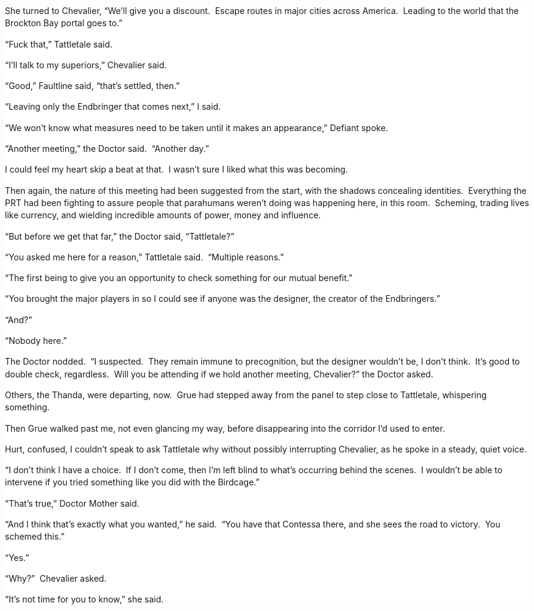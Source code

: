 She turned to Chevalier, “We’ll give you a discount.  Escape routes in major cities across America.  Leading to the world that the Brockton Bay portal goes to.”

“Fuck that,” Tattletale said.

“I’ll talk to my superiors,” Chevalier said.

“Good,” Faultline said, “that’s settled, then.”

“Leaving only the Endbringer that comes next,” I said.

“We won’t know what measures need to be taken until it makes an appearance,” Defiant spoke.

“Another meeting,” the Doctor said.  “Another day.”

I could feel my heart skip a beat at that.  I wasn’t sure I liked what this was becoming.

Then again, the nature of this meeting had been suggested from the start, with the shadows concealing identities.  Everything the PRT had been fighting to assure people that parahumans weren’t doing was happening here, in this room.  Scheming, trading lives like currency, and wielding incredible amounts of power, money and influence.

“But before we get that far,” the Doctor said, “Tattletale?”

“You asked me here for a reason,” Tattletale said.  “Multiple reasons.”

“The first being to give you an opportunity to check something for our mutual benefit.”

“You brought the major players in so I could see if anyone was the designer, the creator of the Endbringers.”

“And?”

“Nobody here.”

The Doctor nodded.  “I suspected.  They remain immune to precognition, but the designer wouldn’t be, I don’t think.  It’s good to double check, regardless.  Will you be attending if we hold another meeting, Chevalier?” the Doctor asked.

Others, the Thanda, were departing, now.  Grue had stepped away from the panel to step close to Tattletale, whispering something.

Then Grue walked past me, not even glancing my way, before disappearing into the corridor I’d used to enter.

Hurt, confused, I couldn’t speak to ask Tattletale why without possibly interrupting Chevalier, as he spoke in a steady, quiet voice.

“I don’t think I have a choice.  If I don’t come, then I’m left blind to what’s occurring behind the scenes.  I wouldn’t be able to intervene if you tried something like you did with the Birdcage.”

“That’s true,” Doctor Mother said.

“And I think that’s exactly what you wanted,” he said.  “You have that Contessa there, and she sees the road to victory.  You schemed this.”

“Yes.”

“Why?”  Chevalier asked.

“It’s not time for you to know,” she said.
